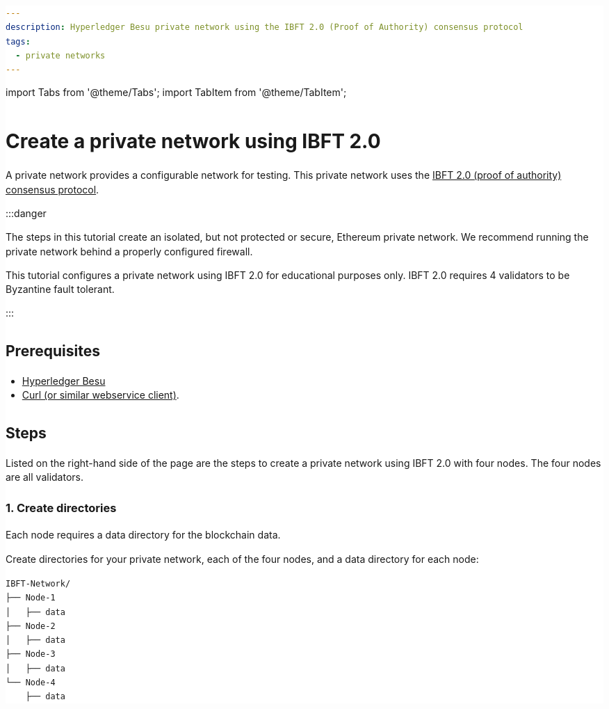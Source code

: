 ```yaml
---
description: Hyperledger Besu private network using the IBFT 2.0 (Proof of Authority) consensus protocol
tags:
  - private networks
---
```


import Tabs from '@theme/Tabs';
import TabItem from '@theme/TabItem';

# Create a private network using IBFT 2.0

A private network provides a configurable network for testing. This private network uses the [IBFT 2.0 (proof of authority) consensus protocol](../../how-to/configure/consensus/ibft.md).

:::danger

The steps in this tutorial create an isolated, but not protected or secure, Ethereum private network. We recommend running the private network behind a properly configured firewall.

This tutorial configures a private network using IBFT 2.0 for educational purposes only. IBFT 2.0 requires 4 validators to be Byzantine fault tolerant.

:::

## Prerequisites

- [Hyperledger Besu](../../get-started/install/binary-distribution.md)
- [Curl (or similar webservice client)](https://curl.haxx.se/download.html).

## Steps

Listed on the right-hand side of the page are the steps to create a private network using IBFT 2.0 with four nodes. The four nodes are all validators.

### 1. Create directories

Each node requires a data directory for the blockchain data.

Create directories for your private network, each of the four nodes, and a data directory for each node:

```bash
IBFT-Network/
├── Node-1
│   ├── data
├── Node-2
│   ├── data
├── Node-3
│   ├── data
└── Node-4
    ├── data
```

